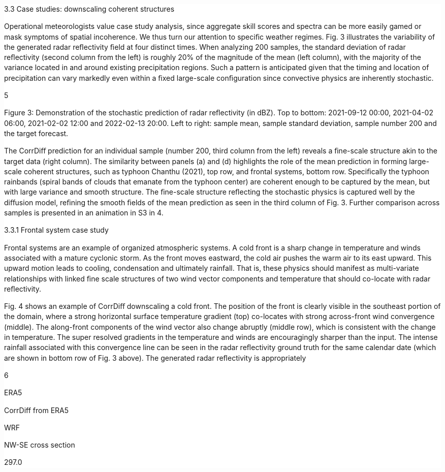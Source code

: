 3.3 Case studies: downscaling coherent structures

Operational meteorologists value case study analysis, since aggregate skill scores and spectra can be more easily gamed or mask symptoms of spatial incoherence. We thus turn our attention to speciﬁc weather regimes. Fig. 3 illustrates the variability of the generated radar reﬂectivity ﬁeld at four distinct times. When analyzing 200 samples, the standard deviation of radar reﬂectivity (second column from the left) is roughly 20% of the magnitude of the mean (left column), with the majority of the variance located in and around existing precipitation regions. Such a pattern is anticipated given that the timing and location of precipitation can vary markedly even within a ﬁxed large-scale conﬁguration since convective physics are inherently stochastic.

5

Figure 3: Demonstration of the stochastic prediction of radar reﬂectivity (in dBZ). Top to bottom: 2021-09-12 00:00, 2021-04-02 06:00, 2021-02-02 12:00 and 2022-02-13 20:00. Left to right: sample mean, sample standard deviation, sample number 200 and the target forecast.

The CorrDiﬀ prediction for an individual sample (number 200, third column from the left) reveals a ﬁne-scale structure akin to the target data (right column). The similarity between panels (a) and (d) highlights the role of the mean prediction in forming large-scale coherent structures, such as typhoon Chanthu (2021), top row, and frontal systems, bottom row. Speciﬁcally the typhoon rainbands (spiral bands of clouds that emanate from the typhoon center) are coherent enough to be captured by the mean, but with large variance and smooth structure. The ﬁne-scale structure reﬂecting the stochastic physics is captured well by the diﬀusion model, reﬁning the smooth ﬁelds of the mean prediction as seen in the third column of Fig. 3. Further comparison across samples is presented in an animation in S3 in 4.

3.3.1 Frontal system case study

Frontal systems are an example of organized atmospheric systems. A cold front is a sharp change in temperature and winds associated with a mature cyclonic storm. As the front moves eastward, the cold air pushes the warm air to its east upward. This upward motion leads to cooling, condensation and ultimately rainfall. That is, these physics should manifest as multi-variate relationships with linked ﬁne scale structures of two wind vector components and temperature that should co-locate with radar reﬂectivity.

Fig. 4 shows an example of CorrDiﬀ downscaling a cold front. The position of the front is clearly visible in the southeast portion of the domain, where a strong horizontal surface temperature gradient (top) co-locates with strong across-front wind convergence (middle). The along-front components of the wind vector also change abruptly (middle row), which is consistent with the change in temperature. The super resolved gradients in the temperature and winds are encouragingly sharper than the input. The intense rainfall associated with this convergence line can be seen in the radar reﬂectivity ground truth for the same calendar date (which are shown in bottom row of Fig. 3 above). The generated radar reﬂectivity is appropriately

6

ERA5

CorrDiff from ERA5

WRF

NW-SE cross section

297.0
